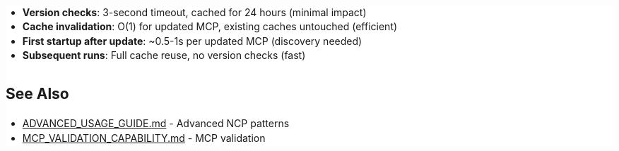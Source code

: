 - **Version checks**: 3-second timeout, cached for 24 hours (minimal impact)
- **Cache invalidation**: O(1) for updated MCP, existing caches untouched (efficient)
- **First startup after update**: ~0.5-1s per updated MCP (discovery needed)
- **Subsequent runs**: Full cache reuse, no version checks (fast)

## See Also

- [ADVANCED_USAGE_GUIDE.md](./ADVANCED_USAGE_GUIDE.md) - Advanced NCP patterns
- [MCP_VALIDATION_CAPABILITY.md](./MCP_VALIDATION_CAPABILITY.md) - MCP validation
